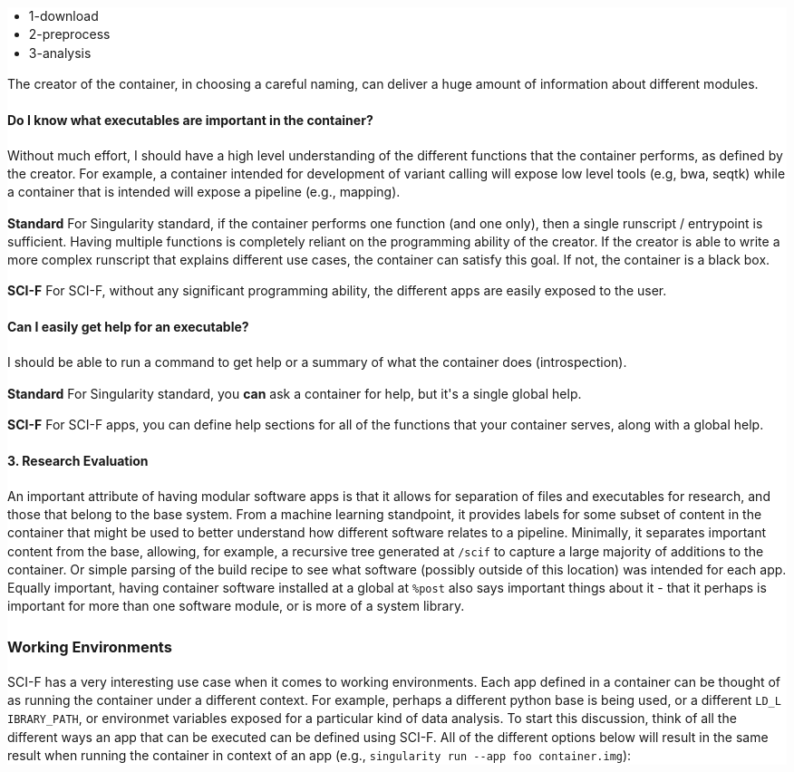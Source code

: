  - 1-download 
 - 2-preprocess
 - 3-analysis

The creator of the container, in choosing a careful naming, can deliver a huge amount of information about different modules.

#### Do I know what executables are important in the container?
Without much effort, I should have a high level understanding of the different functions that the container performs, as defined by the creator. For example, a container intended for development of variant calling will expose low level tools (e.g, bwa, seqtk) while a container that is intended will expose a pipeline (e.g., mapping).

**Standard**
For Singularity standard, if the container performs one function (and one only), then a single runscript / entrypoint is sufficient. Having multiple functions is completely reliant on the programming ability of the creator. If the creator is able to write a more complex runscript that explains different use cases, the container can satisfy this goal. If not, the container is a black box. 

**SCI-F**
For SCI-F, without any significant programming ability, the different apps are easily exposed to the user.


#### Can I easily get help for an executable?
I should be able to run a command to get help or a summary of what the container does (introspection).

**Standard**
For Singularity standard, you **can** ask a container for help, but it's a single global help.

**SCI-F**
For SCI-F apps, you can define help sections for all of the functions that your container serves, along with a global help.


#### 3. Research Evaluation
An important attribute of having modular software apps is that it allows for separation of files and executables for research, and those that belong to the base system. From a machine learning standpoint, it provides labels for some subset of content in the container that might be used to better understand how different software relates to a pipeline. Minimally, it separates important content from the base, allowing, for example, a recursive tree generated at `/scif` to capture a large majority of additions to the container. Or simple parsing of the build recipe to see what software (possibly outside of this location) was intended for each app. Equally important, having container software installed at a global at `%post` also says important things about it - that it perhaps is important for more than one software module, or is more of a system library.


### Working Environments
SCI-F has a very interesting use case when it comes to working environments. Each app defined in a container can be thought of as running the container under a different context. For example, perhaps a different python base is being used, or a different `LD_LIBRARY_PATH`, or environmet variables exposed for a particular kind of data analysis. To start this discussion, think of all the different ways an app that can be executed can be defined using SCI-F. All of the different options below will result in the same result when running the container in context of an app (e.g., `singularity run --app foo container.img`):
